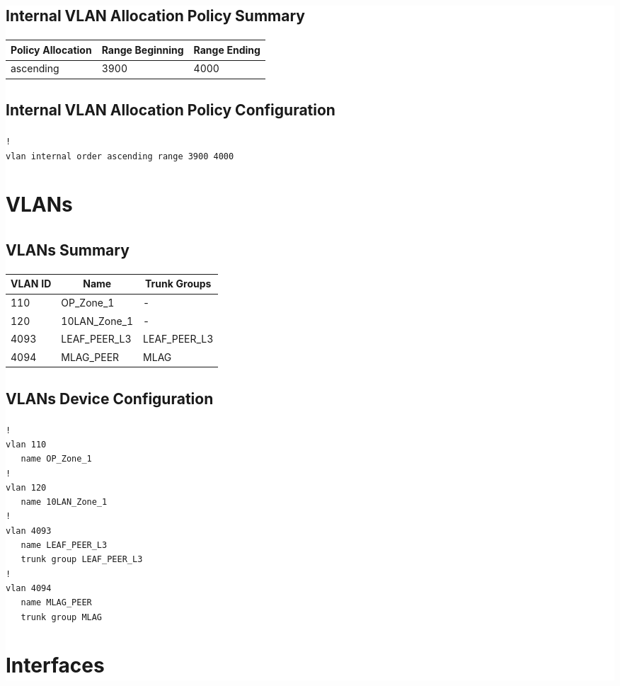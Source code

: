 ## Internal VLAN Allocation Policy Summary

| Policy Allocation | Range Beginning | Range Ending |
| ------------------| --------------- | ------------ |
| ascending | 3900 | 4000 |

## Internal VLAN Allocation Policy Configuration

```eos
!
vlan internal order ascending range 3900 4000
```

# VLANs

## VLANs Summary

| VLAN ID | Name | Trunk Groups |
| ------- | ---- | ------------ |
| 110 | OP_Zone_1 | - |
| 120 | 10LAN_Zone_1 | - |
| 4093 | LEAF_PEER_L3 | LEAF_PEER_L3 |
| 4094 | MLAG_PEER | MLAG |

## VLANs Device Configuration

```eos
!
vlan 110
   name OP_Zone_1
!
vlan 120
   name 10LAN_Zone_1
!
vlan 4093
   name LEAF_PEER_L3
   trunk group LEAF_PEER_L3
!
vlan 4094
   name MLAG_PEER
   trunk group MLAG
```

# Interfaces

